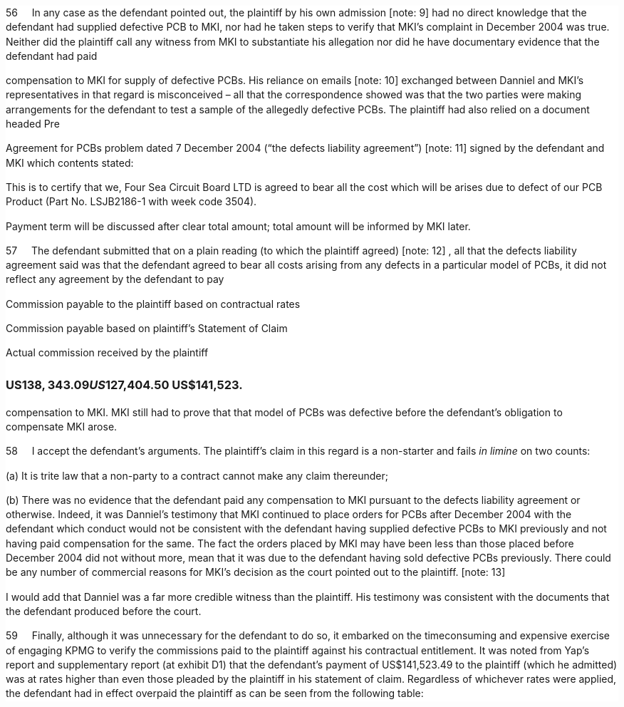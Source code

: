 56     In any case as the defendant pointed out, the plaintiff by his own admission [note: 9] had no direct knowledge that the defendant had supplied defective PCB to MKI, nor had he taken steps to verify that MKI’s complaint in December 2004 was true. Neither did the plaintiff call any witness from MKI to substantiate his allegation nor did he have documentary evidence that the defendant had paid 

compensation to MKI for supply of defective PCBs. His reliance on emails [note: 10] exchanged between Danniel and MKI’s representatives in that regard is misconceived – all that the correspondence showed was that the two parties were making arrangements for the defendant to test a sample of the allegedly defective PCBs. The plaintiff had also relied on a document headed Pre

Agreement for PCBs problem dated 7 December 2004 (“the defects liability agreement”) [note: 11] signed by the defendant and MKI which contents stated: 

 This is to certify that we, Four Sea Circuit Board LTD is agreed to bear all the cost which will be arises due to defect of our PCB Product (Part No. LSJB2186-1 with week code 3504). 

 Payment term will be discussed after clear total amount; total amount will be informed by MKI later. 

57     The defendant submitted that on a plain reading (to which the plaintiff agreed) [note: 12] , all that the defects liability agreement said was that the defendant agreed to bear all costs arising from any defects in a particular model of PCBs, it did not reflect any agreement by the defendant to pay 


 Commission payable to the plaintiff based on contractual rates 

 Commission payable based on plaintiff’s Statement of Claim 

 Actual commission received by the plaintiff 

### US$138,343.09 US$127,404.50 US$141,523. 

compensation to MKI. MKI still had to prove that that model of PCBs was defective before the defendant’s obligation to compensate MKI arose. 

58     I accept the defendant’s arguments. The plaintiff’s claim in this regard is a non-starter and fails _in limine_ on two counts: 

 (a) It is trite law that a non-party to a contract cannot make any claim thereunder; 

 (b) There was no evidence that the defendant paid any compensation to MKI pursuant to the defects liability agreement or otherwise. Indeed, it was Danniel’s testimony that MKI continued to place orders for PCBs after December 2004 with the defendant which conduct would not be consistent with the defendant having supplied defective PCBs to MKI previously and not having paid compensation for the same. The fact the orders placed by MKI may have been less than those placed before December 2004 did not without more, mean that it was due to the defendant having sold defective PCBs previously. There could be any number of commercial reasons for MKI’s decision as the court pointed out to the plaintiff. [note: 13] 

I would add that Danniel was a far more credible witness than the plaintiff. His testimony was consistent with the documents that the defendant produced before the court. 

59     Finally, although it was unnecessary for the defendant to do so, it embarked on the timeconsuming and expensive exercise of engaging KPMG to verify the commissions paid to the plaintiff against his contractual entitlement. It was noted from Yap’s report and supplementary report (at exhibit D1) that the defendant’s payment of US$141,523.49 to the plaintiff (which he admitted) was at rates higher than even those pleaded by the plaintiff in his statement of claim. Regardless of whichever rates were applied, the defendant had in effect overpaid the plaintiff as can be seen from the following table: 
